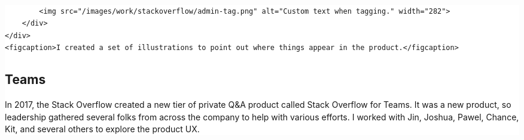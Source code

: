             <img src="/images/work/stackoverflow/admin-tag.png" alt="Custom text when tagging." width="282">
        </div>
    </div>
    <figcaption>I created a set of illustrations to point out where things appear in the product.</figcaption>
</figure>

## Teams

In 2017, the Stack Overflow created a new tier of private Q&A product called Stack Overflow for Teams. It was a new product, so leadership gathered several folks from across the company to help with various efforts. I worked with Jin, Joshua, Pawel, Chance, Kit, and several others to explore the product UX.

<figure class="unbound">
    <div class="inline-block">